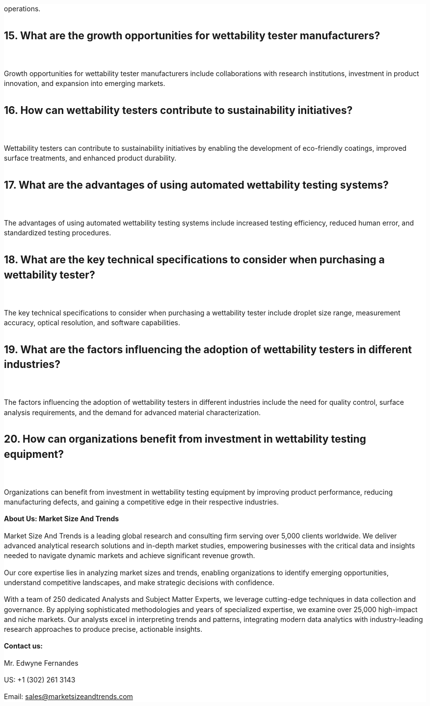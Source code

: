 operations.</p><h2>15. What are the growth opportunities for wettability tester manufacturers?</h2><p>&nbsp;</p><p>Growth opportunities for wettability tester manufacturers include collaborations with research institutions, investment in product innovation, and expansion into emerging markets.</p><h2>16. How can wettability testers contribute to sustainability initiatives?</h2><p>&nbsp;</p><p>Wettability testers can contribute to sustainability initiatives by enabling the development of eco-friendly coatings, improved surface treatments, and enhanced product durability.</p><h2>17. What are the advantages of using automated wettability testing systems?</h2><p>&nbsp;</p><p>The advantages of using automated wettability testing systems include increased testing efficiency, reduced human error, and standardized testing procedures.</p><h2>18. What are the key technical specifications to consider when purchasing a wettability tester?</h2><p>&nbsp;</p><p>The key technical specifications to consider when purchasing a wettability tester include droplet size range, measurement accuracy, optical resolution, and software capabilities.</p><h2>19. What are the factors influencing the adoption of wettability testers in different industries?</h2><p>&nbsp;</p><p>The factors influencing the adoption of wettability testers in different industries include the need for quality control, surface analysis requirements, and the demand for advanced material characterization.</p><h2>20. How can organizations benefit from investment in wettability testing equipment?</h2><p>&nbsp;</p><p>Organizations can benefit from investment in wettability testing equipment by improving product performance, reducing manufacturing defects, and gaining a competitive edge in their respective industries.</p></body></html></p><p><strong>About Us:&nbsp;Market Size And Trends</strong></p><p>Market Size And Trends&nbsp;is a leading global research and consulting firm serving over 5,000 clients worldwide. We deliver advanced analytical research solutions and in-depth market studies, empowering businesses with the critical data and insights needed to navigate dynamic markets and achieve significant revenue growth.</p><p>Our core expertise lies in analyzing market sizes and trends, enabling organizations to identify emerging opportunities, understand competitive landscapes, and make strategic decisions with confidence.</p><p>With a team of 250 dedicated Analysts and Subject Matter Experts, we leverage cutting-edge techniques in data collection and governance. By applying sophisticated methodologies and years of specialized expertise, we examine over 25,000 high-impact and niche markets. Our analysts excel in interpreting trends and patterns, integrating modern data analytics with industry-leading research approaches to produce precise, actionable insights.</p><p><strong>Contact us:</strong></p><p>Mr. Edwyne Fernandes</p><p>US: +1 (302) 261 3143</p><p>Email: <a href="mailto:sales@marketsizeandtrends.com">sales@marketsizeandtrends.com</a>&nbsp;</p>
